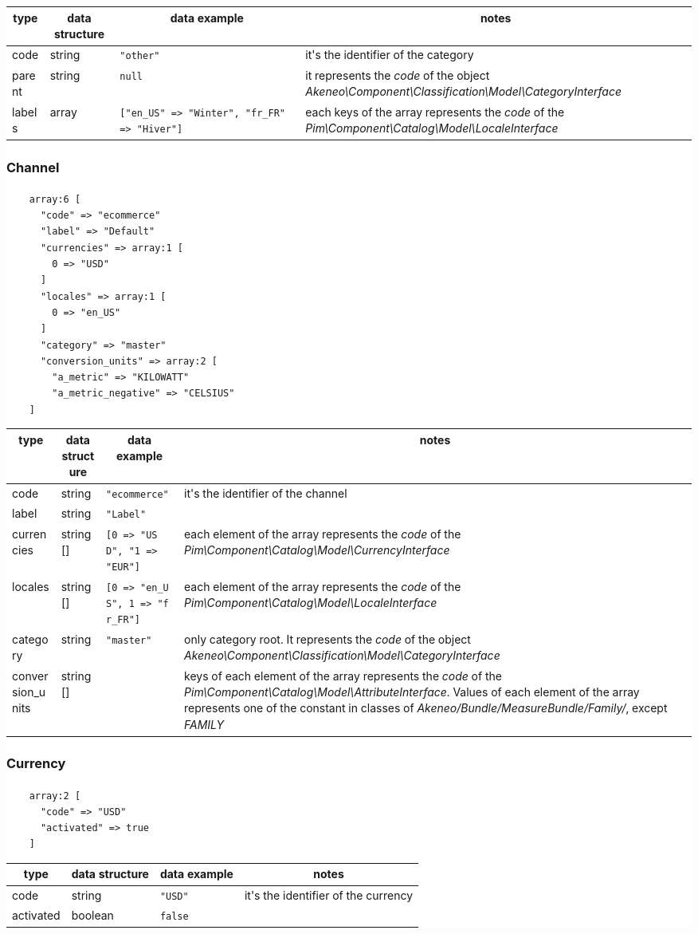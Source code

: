 | type    | data structure | data example                                | notes                                                                                             |
| ------- | -------------- | ------------------------------------------- | ------------------------------------------------------------------------------------------------- | 
| code    | string         | `"other"`                                   | it's the identifier of the category                                                               | 
| parent  | string         | `null`                                      | it represents the *code* of the object *Akeneo\Component\Classification\Model\CategoryInterface*  |
| labels  | array          | `["en_US" => "Winter", "fr_FR" => "Hiver"]` | each keys of the array represents the *code* of the *Pim\Component\Catalog\Model\LocaleInterface* |


### Channel

        array:6 [
          "code" => "ecommerce"
          "label" => "Default"
          "currencies" => array:1 [
            0 => "USD"
          ]
          "locales" => array:1 [
            0 => "en_US"
          ]
          "category" => "master"
          "conversion_units" => array:2 [
            "a_metric" => "KILOWATT"
            "a_metric_negative" => "CELSIUS"
        ]

| type             | data structure | data example                   | notes                                                                                                                                                                                                                                                    |
| ---------------- | -------------- | ------------------------------ | -------------------------------------------------------------------------------------------------------------------------------------------------------------------------------------------------------------------------------------------------------- | 
| code             | string         | `"ecommerce"`                  | it's the identifier of the channel                                                                                                                                                                                                                       | 
| label            | string         | `"Label"`                      |                                                                                                                                                                                                                                                          |
| currencies       | string[]       | `[0 => "USD", "1 => "EUR"]`    | each element of the array represents the *code* of the *Pim\Component\Catalog\Model\CurrencyInterface*                                                                                                                                                   |
| locales          | string[]       | `[0 => "en_US", 1 => "fr_FR"]` | each element of the array represents the *code* of the *Pim\Component\Catalog\Model\LocaleInterface*                                                                                                                                                     |
| category         | string         | `"master"`                     | only category root. It represents the *code* of the object *Akeneo\Component\Classification\Model\CategoryInterface*                                                                                                                                     |
| conversion_units | string[]       |                                | keys of each element of the array represents the *code* of the *Pim\Component\Catalog\Model\AttributeInterface*. Values of each element of the array represents one of the constant in classes of *Akeneo/Bundle/MeasureBundle/Family/*, except *FAMILY* |


### Currency

        array:2 [
          "code" => "USD"
          "activated" => true
        ]

| type      | data structure | data example | notes                               |
| --------- | -------------- | ------------ | ----------------------------------- | 
| code      | string         | `"USD"`      | it's the identifier of the currency | 
| activated | boolean        | `false`      |                                     | 

